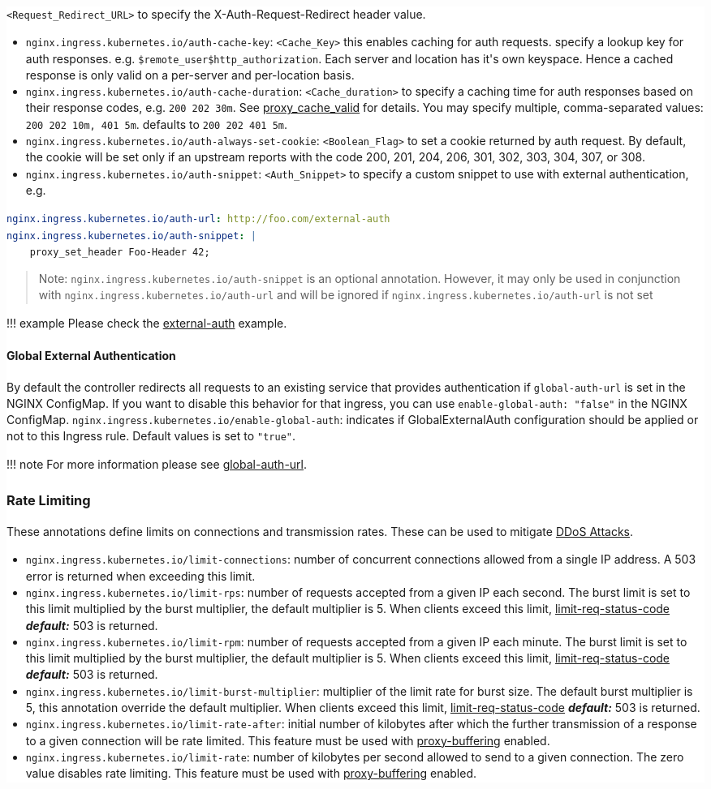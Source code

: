   `<Request_Redirect_URL>`  to specify the X-Auth-Request-Redirect header value.
* `nginx.ingress.kubernetes.io/auth-cache-key`:
  `<Cache_Key>` this enables caching for auth requests. specify a lookup key for auth responses. e.g. `$remote_user$http_authorization`. Each server and location has it's own keyspace. Hence a cached response is only valid on a per-server and per-location basis.
* `nginx.ingress.kubernetes.io/auth-cache-duration`:
  `<Cache_duration>` to specify a caching time for auth responses based on their response codes, e.g. `200 202 30m`. See [proxy_cache_valid](https://nginx.org/en/docs/http/ngx_http_proxy_module.html#proxy_cache_valid) for details. You may specify multiple, comma-separated values: `200 202 10m, 401 5m`. defaults to `200 202 401 5m`.
* `nginx.ingress.kubernetes.io/auth-always-set-cookie`:
  `<Boolean_Flag>` to set a cookie returned by auth request. By default, the cookie will be set only if an upstream reports with the code 200, 201, 204, 206, 301, 302, 303, 304, 307, or 308.
* `nginx.ingress.kubernetes.io/auth-snippet`:
  `<Auth_Snippet>` to specify a custom snippet to use with external authentication, e.g.

```yaml
nginx.ingress.kubernetes.io/auth-url: http://foo.com/external-auth
nginx.ingress.kubernetes.io/auth-snippet: |
    proxy_set_header Foo-Header 42;
```
> Note: `nginx.ingress.kubernetes.io/auth-snippet` is an optional annotation. However, it may only be used in conjunction with `nginx.ingress.kubernetes.io/auth-url` and will be ignored if `nginx.ingress.kubernetes.io/auth-url` is not set

!!! example
    Please check the [external-auth](../../examples/auth/external-auth/README.md) example.

#### Global External Authentication

By default the controller redirects all requests to an existing service that provides authentication if `global-auth-url` is set in the NGINX ConfigMap. If you want to disable this behavior for that ingress, you can use `enable-global-auth: "false"` in the NGINX ConfigMap.
`nginx.ingress.kubernetes.io/enable-global-auth`:
   indicates if GlobalExternalAuth configuration should be applied or not to this Ingress rule. Default values is set to `"true"`.

!!! note
    For more information please see [global-auth-url](./configmap.md#global-auth-url).

### Rate Limiting

These annotations define limits on connections and transmission rates.  These can be used to mitigate [DDoS Attacks](https://www.nginx.com/blog/mitigating-ddos-attacks-with-nginx-and-nginx-plus).

* `nginx.ingress.kubernetes.io/limit-connections`: number of concurrent connections allowed from a single IP address. A 503 error is returned when exceeding this limit.
* `nginx.ingress.kubernetes.io/limit-rps`: number of requests accepted from a given IP each second. The burst limit is set to this limit multiplied by the burst multiplier, the default multiplier is 5. When clients exceed this limit,  [limit-req-status-code](https://kubernetes.github.io/ingress-nginx/user-guide/nginx-configuration/configmap/#limit-req-status-code) ***default:*** 503 is returned.
* `nginx.ingress.kubernetes.io/limit-rpm`: number of requests accepted from a given IP each minute. The burst limit is set to this limit multiplied by the burst multiplier, the default multiplier is 5. When clients exceed this limit,  [limit-req-status-code](https://kubernetes.github.io/ingress-nginx/user-guide/nginx-configuration/configmap/#limit-req-status-code) ***default:*** 503 is returned.
* `nginx.ingress.kubernetes.io/limit-burst-multiplier`: multiplier of the limit rate for burst size. The default burst multiplier is 5, this annotation override the default multiplier. When clients exceed this limit,  [limit-req-status-code](https://kubernetes.github.io/ingress-nginx/user-guide/nginx-configuration/configmap/#limit-req-status-code) ***default:*** 503 is returned.
* `nginx.ingress.kubernetes.io/limit-rate-after`: initial number of kilobytes after which the further transmission of a response to a given connection will be rate limited. This feature must be used with [proxy-buffering](#proxy-buffering) enabled.
* `nginx.ingress.kubernetes.io/limit-rate`: number of kilobytes per second allowed to send to a given connection.  The zero value disables rate limiting. This feature must be used with [proxy-buffering](#proxy-buffering) enabled.